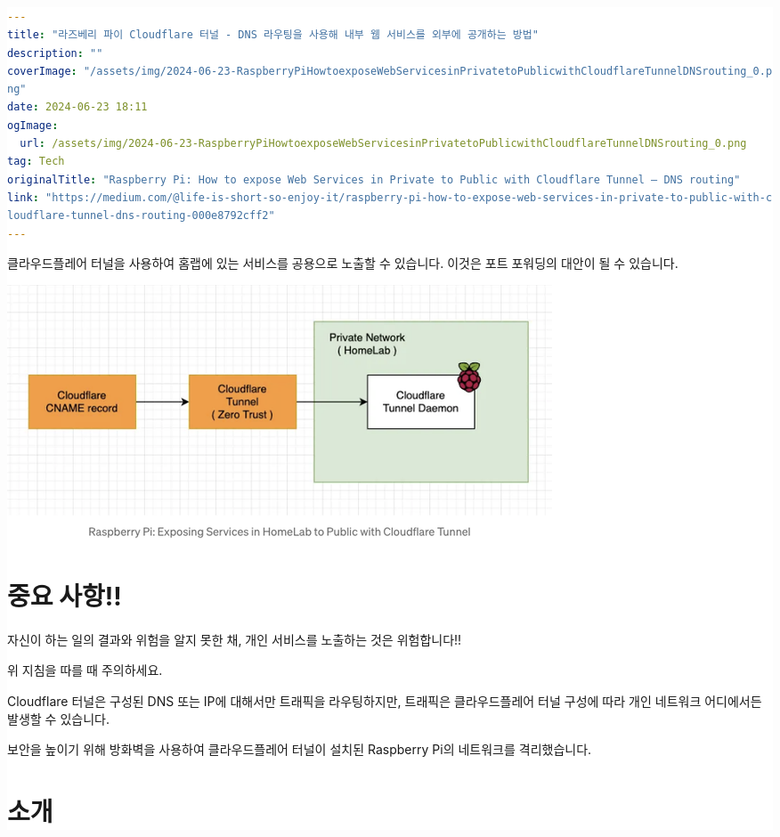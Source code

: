 ```yaml
---
title: "라즈베리 파이 Cloudflare 터널 - DNS 라우팅을 사용해 내부 웹 서비스를 외부에 공개하는 방법"
description: ""
coverImage: "/assets/img/2024-06-23-RaspberryPiHowtoexposeWebServicesinPrivatetoPublicwithCloudflareTunnelDNSrouting_0.png"
date: 2024-06-23 18:11
ogImage: 
  url: /assets/img/2024-06-23-RaspberryPiHowtoexposeWebServicesinPrivatetoPublicwithCloudflareTunnelDNSrouting_0.png
tag: Tech
originalTitle: "Raspberry Pi: How to expose Web Services in Private to Public with Cloudflare Tunnel — DNS routing"
link: "https://medium.com/@life-is-short-so-enjoy-it/raspberry-pi-how-to-expose-web-services-in-private-to-public-with-cloudflare-tunnel-dns-routing-000e8792cff2"
---
```



클라우드플레어 터널을 사용하여 홈랩에 있는 서비스를 공용으로 노출할 수 있습니다. 이것은 포트 포워딩의 대안이 될 수 있습니다.

![이미지](/assets/img/2024-06-23-RaspberryPiHowtoexposeWebServicesinPrivatetoPublicwithCloudflareTunnelDNSrouting_0.png)

# 중요 사항!!

자신이 하는 일의 결과와 위험을 알지 못한 채, 개인 서비스를 노출하는 것은 위험합니다!!

<div class="content-ad"></div>

위 지침을 따를 때 주의하세요.

Cloudflare 터널은 구성된 DNS 또는 IP에 대해서만 트래픽을 라우팅하지만, 트래픽은 클라우드플레어 터널 구성에 따라 개인 네트워크 어디에서든 발생할 수 있습니다.

보안을 높이기 위해 방화벽을 사용하여 클라우드플레어 터널이 설치된 Raspberry Pi의 네트워크를 격리했습니다.

# 소개

<div class="content-ad"></div>

